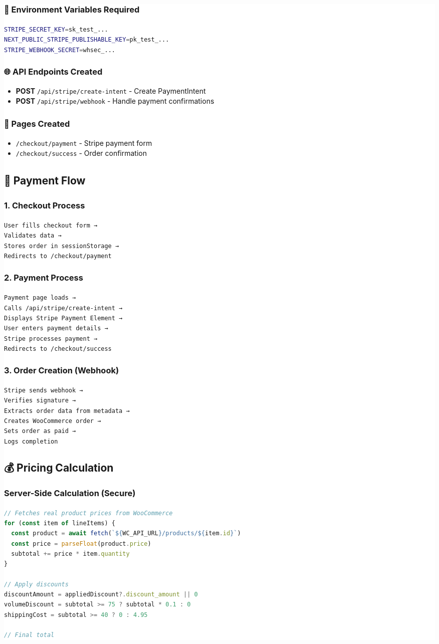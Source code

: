 ### 🔐 Environment Variables Required
```bash
STRIPE_SECRET_KEY=sk_test_...
NEXT_PUBLIC_STRIPE_PUBLISHABLE_KEY=pk_test_...
STRIPE_WEBHOOK_SECRET=whsec_...
```

### 🌐 API Endpoints Created
- **POST** `/api/stripe/create-intent` - Create PaymentIntent
- **POST** `/api/stripe/webhook` - Handle payment confirmations

### 📱 Pages Created
- `/checkout/payment` - Stripe payment form
- `/checkout/success` - Order confirmation

## 🔄 Payment Flow

### 1. Checkout Process
```
User fills checkout form → 
Validates data → 
Stores order in sessionStorage → 
Redirects to /checkout/payment
```

### 2. Payment Process
```
Payment page loads → 
Calls /api/stripe/create-intent → 
Displays Stripe Payment Element → 
User enters payment details → 
Stripe processes payment → 
Redirects to /checkout/success
```

### 3. Order Creation (Webhook)
```
Stripe sends webhook → 
Verifies signature → 
Extracts order data from metadata → 
Creates WooCommerce order → 
Sets order as paid → 
Logs completion
```

## 💰 Pricing Calculation

### Server-Side Calculation (Secure)
```typescript
// Fetches real product prices from WooCommerce
for (const item of lineItems) {
  const product = await fetch(`${WC_API_URL}/products/${item.id}`)
  const price = parseFloat(product.price)
  subtotal += price * item.quantity
}

// Apply discounts
discountAmount = appliedDiscount?.discount_amount || 0
volumeDiscount = subtotal >= 75 ? subtotal * 0.1 : 0
shippingCost = subtotal >= 40 ? 0 : 4.95

// Final total
```